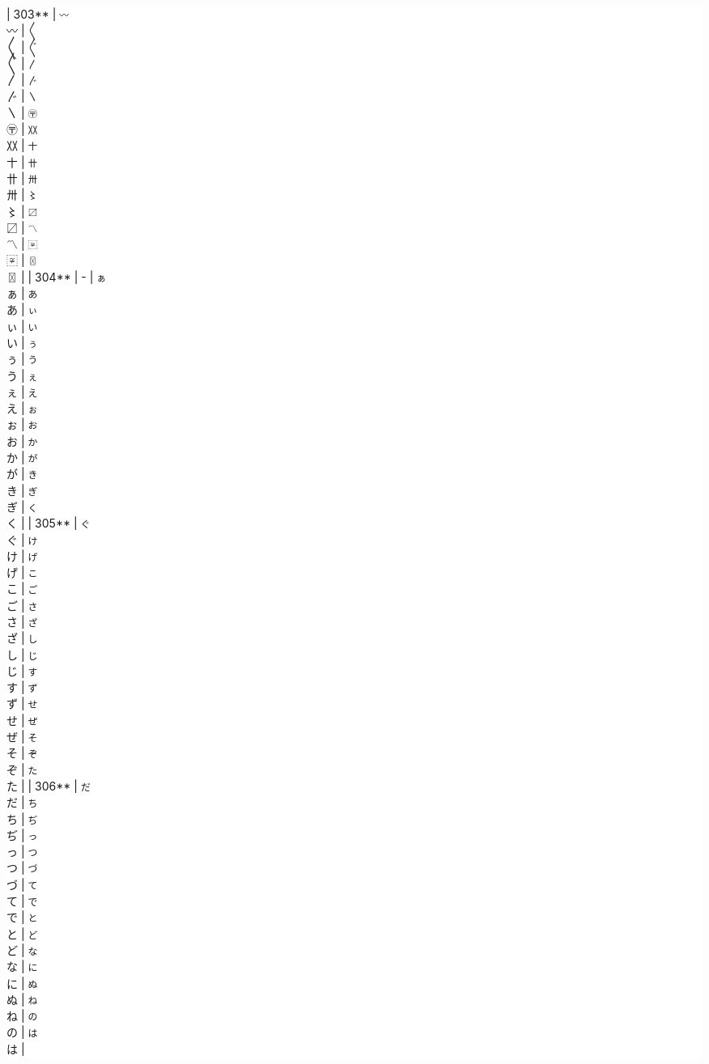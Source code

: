 | 303\*\* | <span id="3030" title="U+3030 WAVY DASH, Pd">`〰`<br>〰</span> | <span id="3031" title="U+3031 VERTICAL KANA REPEAT MARK, Lm">`〱`<br>〱</span> | <span id="3032" title="U+3032 VERTICAL KANA REPEAT WITH VOICED SOUND MARK, Lm">`〲`<br>〲</span> | <span id="3033" title="U+3033 VERTICAL KANA REPEAT MARK UPPER HALF, Lm">`〳`<br>〳</span> | <span id="3034" title="U+3034 VERTICAL KANA REPEAT WITH VOICED SOUND MARK UPPER HALF, Lm">`〴`<br>〴</span> | <span id="3035" title="U+3035 VERTICAL KANA REPEAT MARK LOWER HALF, Lm">`〵`<br>〵</span> | <span id="3036" title="U+3036 CIRCLED POSTAL MARK, So">`〶`<br>〶</span> | <span id="3037" title="U+3037 IDEOGRAPHIC TELEGRAPH LINE FEED SEPARATOR SYMBOL, So">`〷`<br>〷</span> | <span id="3038" title="U+3038 HANGZHOU NUMERAL TEN, Nl">`〸`<br>〸</span> | <span id="3039" title="U+3039 HANGZHOU NUMERAL TWENTY, Nl">`〹`<br>〹</span> | <span id="303A" title="U+303A HANGZHOU NUMERAL THIRTY, Nl">`〺`<br>〺</span> | <span id="303B" title="U+303B VERTICAL IDEOGRAPHIC ITERATION MARK, Lm">`〻`<br>〻</span> | <span id="303C" title="U+303C MASU MARK, Lo">`〼`<br>〼</span> | <span id="303D" title="U+303D PART ALTERNATION MARK, Po">`〽`<br>〽</span> | <span id="303E" title="U+303E IDEOGRAPHIC VARIATION INDICATOR, So">`〾`<br>〾</span> | <span id="303F" title="U+303F IDEOGRAPHIC HALF FILL SPACE, So">`〿`<br>〿</span> |
| 304\*\* | <span id="3040" title="U+3040 (not assigned)">-</span> | <span id="3041" title="U+3041 HIRAGANA LETTER SMALL A, Lo">`ぁ`<br>ぁ</span> | <span id="3042" title="U+3042 HIRAGANA LETTER A, Lo">`あ`<br>あ</span> | <span id="3043" title="U+3043 HIRAGANA LETTER SMALL I, Lo">`ぃ`<br>ぃ</span> | <span id="3044" title="U+3044 HIRAGANA LETTER I, Lo">`い`<br>い</span> | <span id="3045" title="U+3045 HIRAGANA LETTER SMALL U, Lo">`ぅ`<br>ぅ</span> | <span id="3046" title="U+3046 HIRAGANA LETTER U, Lo">`う`<br>う</span> | <span id="3047" title="U+3047 HIRAGANA LETTER SMALL E, Lo">`ぇ`<br>ぇ</span> | <span id="3048" title="U+3048 HIRAGANA LETTER E, Lo">`え`<br>え</span> | <span id="3049" title="U+3049 HIRAGANA LETTER SMALL O, Lo">`ぉ`<br>ぉ</span> | <span id="304A" title="U+304A HIRAGANA LETTER O, Lo">`お`<br>お</span> | <span id="304B" title="U+304B HIRAGANA LETTER KA, Lo">`か`<br>か</span> | <span id="304C" title="U+304C HIRAGANA LETTER GA, Lo">`が`<br>が</span> | <span id="304D" title="U+304D HIRAGANA LETTER KI, Lo">`き`<br>き</span> | <span id="304E" title="U+304E HIRAGANA LETTER GI, Lo">`ぎ`<br>ぎ</span> | <span id="304F" title="U+304F HIRAGANA LETTER KU, Lo">`く`<br>く</span> |
| 305\*\* | <span id="3050" title="U+3050 HIRAGANA LETTER GU, Lo">`ぐ`<br>ぐ</span> | <span id="3051" title="U+3051 HIRAGANA LETTER KE, Lo">`け`<br>け</span> | <span id="3052" title="U+3052 HIRAGANA LETTER GE, Lo">`げ`<br>げ</span> | <span id="3053" title="U+3053 HIRAGANA LETTER KO, Lo">`こ`<br>こ</span> | <span id="3054" title="U+3054 HIRAGANA LETTER GO, Lo">`ご`<br>ご</span> | <span id="3055" title="U+3055 HIRAGANA LETTER SA, Lo">`さ`<br>さ</span> | <span id="3056" title="U+3056 HIRAGANA LETTER ZA, Lo">`ざ`<br>ざ</span> | <span id="3057" title="U+3057 HIRAGANA LETTER SI, Lo">`し`<br>し</span> | <span id="3058" title="U+3058 HIRAGANA LETTER ZI, Lo">`じ`<br>じ</span> | <span id="3059" title="U+3059 HIRAGANA LETTER SU, Lo">`す`<br>す</span> | <span id="305A" title="U+305A HIRAGANA LETTER ZU, Lo">`ず`<br>ず</span> | <span id="305B" title="U+305B HIRAGANA LETTER SE, Lo">`せ`<br>せ</span> | <span id="305C" title="U+305C HIRAGANA LETTER ZE, Lo">`ぜ`<br>ぜ</span> | <span id="305D" title="U+305D HIRAGANA LETTER SO, Lo">`そ`<br>そ</span> | <span id="305E" title="U+305E HIRAGANA LETTER ZO, Lo">`ぞ`<br>ぞ</span> | <span id="305F" title="U+305F HIRAGANA LETTER TA, Lo">`た`<br>た</span> |
| 306\*\* | <span id="3060" title="U+3060 HIRAGANA LETTER DA, Lo">`だ`<br>だ</span> | <span id="3061" title="U+3061 HIRAGANA LETTER TI, Lo">`ち`<br>ち</span> | <span id="3062" title="U+3062 HIRAGANA LETTER DI, Lo">`ぢ`<br>ぢ</span> | <span id="3063" title="U+3063 HIRAGANA LETTER SMALL TU, Lo">`っ`<br>っ</span> | <span id="3064" title="U+3064 HIRAGANA LETTER TU, Lo">`つ`<br>つ</span> | <span id="3065" title="U+3065 HIRAGANA LETTER DU, Lo">`づ`<br>づ</span> | <span id="3066" title="U+3066 HIRAGANA LETTER TE, Lo">`て`<br>て</span> | <span id="3067" title="U+3067 HIRAGANA LETTER DE, Lo">`で`<br>で</span> | <span id="3068" title="U+3068 HIRAGANA LETTER TO, Lo">`と`<br>と</span> | <span id="3069" title="U+3069 HIRAGANA LETTER DO, Lo">`ど`<br>ど</span> | <span id="306A" title="U+306A HIRAGANA LETTER NA, Lo">`な`<br>な</span> | <span id="306B" title="U+306B HIRAGANA LETTER NI, Lo">`に`<br>に</span> | <span id="306C" title="U+306C HIRAGANA LETTER NU, Lo">`ぬ`<br>ぬ</span> | <span id="306D" title="U+306D HIRAGANA LETTER NE, Lo">`ね`<br>ね</span> | <span id="306E" title="U+306E HIRAGANA LETTER NO, Lo">`の`<br>の</span> | <span id="306F" title="U+306F HIRAGANA LETTER HA, Lo">`は`<br>は</span> |